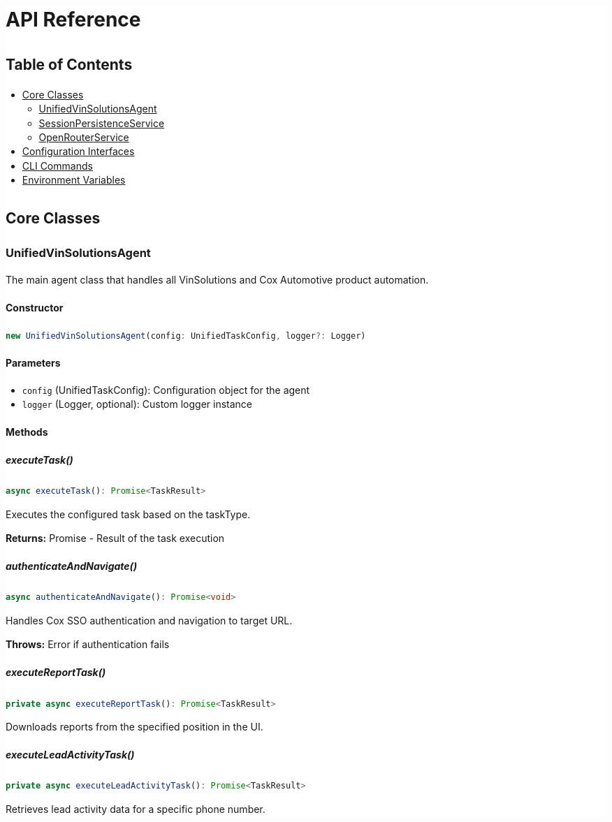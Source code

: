 # API Reference

## Table of Contents
- [Core Classes](#core-classes)
  - [UnifiedVinSolutionsAgent](#unifiedvinsolutionsagent)
  - [SessionPersistenceService](#sessionpersistenceservice)
  - [OpenRouterService](#openrouterservice)
- [Configuration Interfaces](#configuration-interfaces)
- [CLI Commands](#cli-commands)
- [Environment Variables](#environment-variables)

## Core Classes

### UnifiedVinSolutionsAgent

The main agent class that handles all VinSolutions and Cox Automotive product automation.

#### Constructor
```typescript
new UnifiedVinSolutionsAgent(config: UnifiedTaskConfig, logger?: Logger)
```

#### Parameters
- `config` (UnifiedTaskConfig): Configuration object for the agent
- `logger` (Logger, optional): Custom logger instance

#### Methods

##### executeTask()
```typescript
async executeTask(): Promise<TaskResult>
```
Executes the configured task based on the taskType.

**Returns:** Promise<TaskResult> - Result of the task execution

##### authenticateAndNavigate()
```typescript
async authenticateAndNavigate(): Promise<void>
```
Handles Cox SSO authentication and navigation to target URL.

**Throws:** Error if authentication fails

##### executeReportTask()
```typescript
private async executeReportTask(): Promise<TaskResult>
```
Downloads reports from the specified position in the UI.

##### executeLeadActivityTask()
```typescript
private async executeLeadActivityTask(): Promise<TaskResult>
```
Retrieves lead activity data for a specific phone number.

